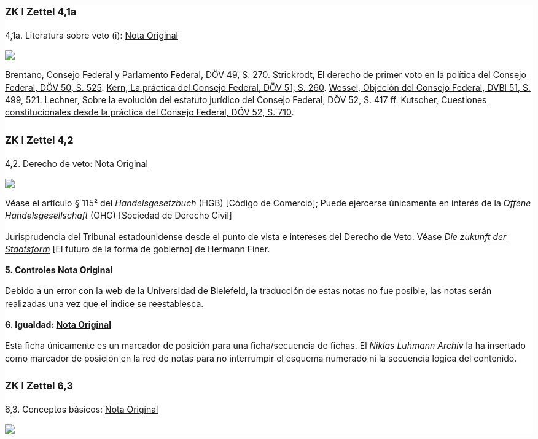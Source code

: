 ### **ZK I Zettel 4,1a**
4,1a. Literatura sobre veto (i): [Nota Original](https://niklas-luhmann-archiv.de/bestand/zettelkasten/zettel/ZK_1_NB_4-1a_V)

<img src="{{ site.baseurl }}/assets/img/ZK4_1a.jpg" style="float:left;width:500px;padding-right:20px;">
<div style="clear: both;"></div>

[Brentano, Consejo Federal y Parlamento Federal, DÖV 49, S. 270](https://niklas-luhmann-archiv.de/bestand/literatur/item/brentano_1949_bundestag).
[Strickrodt, El derecho de primer voto en la política del Consejo Federal, DÖV 50, S. 525](https://niklas-luhmann-archiv.de/bestand/literatur/item/strickrodt_1950_recht).
[Kern, La práctica del Consejo Federal, DÖV 51, S. 260](https://niklas-luhmann-archiv.de/bestand/literatur/item/kern_1951_praxis).
[Wessel, Objeción del Consejo Federal, DVBl 51, S. 499, 521](https://niklas-luhmann-archiv.de/bestand/literatur/item/wessel_1951_einspruch).
[Lechner, Sobre la evolución del estatuto jurídico del Consejo Federal, DÖV 52, S. 417 ff](https://niklas-luhmann-archiv.de/bestand/literatur/item/lechner_1951_rechtsstellung).
[Kutscher, Cuestiones constitucionales desde la práctica del Consejo Federal, DÖV 52, S. 710](https://niklas-luhmann-archiv.de/bestand/literatur/item/kutscher_1952_fragen).

### **ZK I Zettel 4,2**
4,2. Derecho de veto: [Nota Original](https://niklas-luhmann-archiv.de/bestand/zettelkasten/zettel/ZK_1_NB_4-2_V)

<img src="{{ site.baseurl }}/assets/img/ZK4_2.jpg" style="float:left;width:500px;padding-right:20px;">
<div style="clear: both;"></div>

Véase el artículo § 115² del _Handelsgesetzbuch_ (HGB) [Código de Comercio]; Puede ejercerse únicamente en interés de la _Offene Handelsgesellschaft_ (OHG) [Sociedad de Derecho Civil]

Jurisprudencia del Tribunal estadounidense desde el punto de vista e intereses del Derecho de Veto. Véase [_Die zukunft der Staatsform_](https://niklas-luhmann-archiv.de/bestand/literatur/item/finer_1947_zukunft)  [El futuro de la forma de gobierno] de Hermann Finer.

**5. Controles [Nota Original](https://niklas-luhmann-archiv.de/bestand/zettelkasten/zettel/ZK_1_NB_5_1_V)**

Debido a un error con la web de la Universidad de Bielefeld, la traducción de estas notas no fue posible, las notas  serán realizadas una vez que el índice se reestablesca.

**6. Igualdad: [Nota Original](https://niklas-luhmann-archiv.de/bestand/zettelkasten/zettel/ZK_1_NB_6_V)**

Esta ficha únicamente es un marcador de posición para una ficha/secuencia de fichas. El _Niklas Luhmann Archiv_ la ha insertado como marcador de posición en la red de notas para no interrumpir el esquema numerado ni la secuencia lógica del contenido.

### **ZK I Zettel 6,3**
6,3. Conceptos básicos: [Nota Original](https://niklas-luhmann-archiv.de/bestand/zettelkasten/zettel/ZK_1_NB_6-3_V)

<img src="{{ site.baseurl }}/assets/img/ZK6_3.jpg" style="float:left;width:500px;padding-right:20px;">
<div style="clear: both;"></div>


[^1]: Zettelkasten: Palabra que en alemán significa «caja de notas», se refiere al flujo de trabajo seguido por el sociólogo alemán Niklas Luhmann para organizar sus notas en dos archivos: archivo de referencias y archivo de ideas.